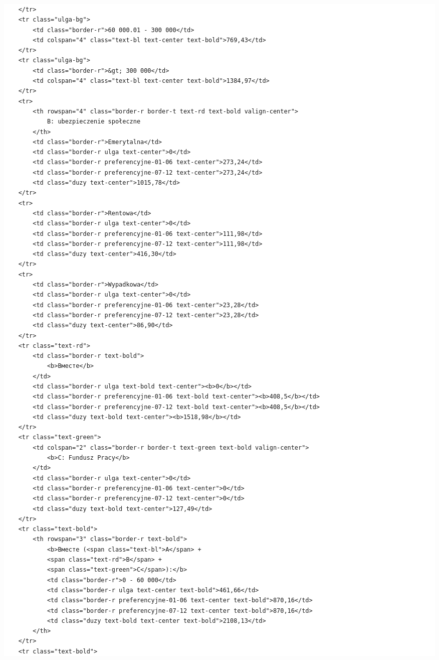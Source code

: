         </tr>
        <tr class="ulga-bg">
            <td class="border-r">60 000.01 - 300 000</td>
            <td colspan="4" class="text-bl text-center text-bold">769,43</td>
        </tr>
        <tr class="ulga-bg">
            <td class="border-r">&gt; 300 000</td>
            <td colspan="4" class="text-bl text-center text-bold">1384,97</td>
        </tr>
        <tr>
            <th rowspan="4" class="border-r border-t text-rd text-bold valign-center">
                B: ubezpieczenie społeczne
            </th>
            <td class="border-r">Emerytalna</td>
            <td class="border-r ulga text-center">0</td>
            <td class="border-r preferencyjne-01-06 text-center">273,24</td>
            <td class="border-r preferencyjne-07-12 text-center">273,24</td>
            <td class="duzy text-center">1015,78</td>
        </tr>
        <tr>
            <td class="border-r">Rentowa</td>
            <td class="border-r ulga text-center">0</td>
            <td class="border-r preferencyjne-01-06 text-center">111,98</td>
            <td class="border-r preferencyjne-07-12 text-center">111,98</td>
            <td class="duzy text-center">416,30</td>
        </tr>
        <tr>
            <td class="border-r">Wypadkowa</td>
            <td class="border-r ulga text-center">0</td>
            <td class="border-r preferencyjne-01-06 text-center">23,28</td>
            <td class="border-r preferencyjne-07-12 text-center">23,28</td>
            <td class="duzy text-center">86,90</td>
        </tr>
        <tr class="text-rd">
            <td class="border-r text-bold">
                <b>Вместе</b>
            </td>
            <td class="border-r ulga text-bold text-center"><b>0</b></td>
            <td class="border-r preferencyjne-01-06 text-bold text-center"><b>408,5</b></td>
            <td class="border-r preferencyjne-07-12 text-bold text-center"><b>408,5</b></td>
            <td class="duzy text-bold text-center"><b>1518,98</b></td>
        </tr>
        <tr class="text-green">
            <td colspan="2" class="border-r border-t text-green text-bold valign-center">
                <b>C: Fundusz Pracy</b>
            </td>
            <td class="border-r ulga text-center">0</td>
            <td class="border-r preferencyjne-01-06 text-center">0</td>
            <td class="border-r preferencyjne-07-12 text-center">0</td>
            <td class="duzy text-bold text-center">127,49</td>
        </tr>
        <tr class="text-bold">
            <th rowspan="3" class="border-r text-bold">
                <b>Вместе (<span class="text-bl">A</span> +
                <span class="text-rd">B</span> +
                <span class="text-green">C</span>):</b>
                <td class="border-r">0 - 60 000</td>
                <td class="border-r ulga text-center text-bold">461,66</td>
                <td class="border-r preferencyjne-01-06 text-center text-bold">870,16</td>
                <td class="border-r preferencyjne-07-12 text-center text-bold">870,16</td>
                <td class="duzy text-bold text-center text-bold">2108,13</td>
            </th>
        </tr>
        <tr class="text-bold">
